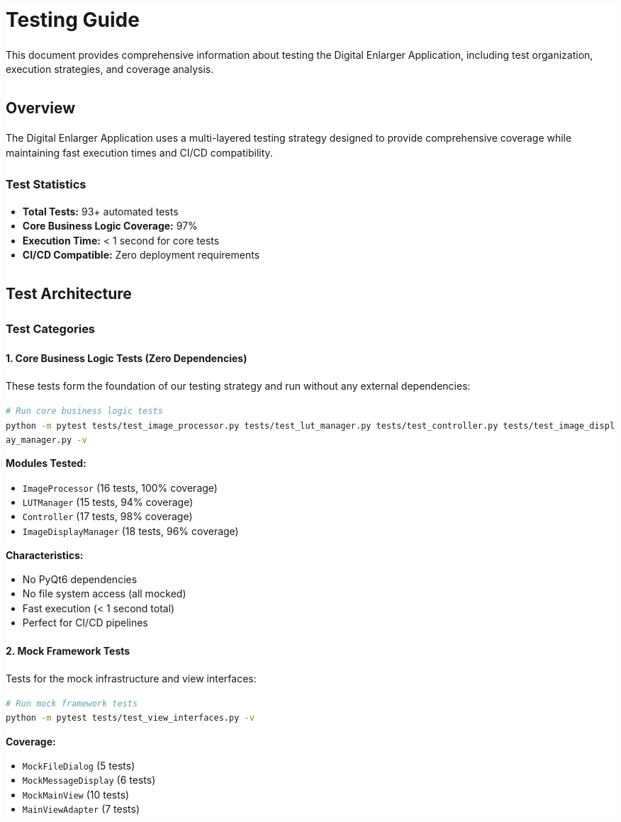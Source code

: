 # Testing Guide

This document provides comprehensive information about testing the Digital Enlarger Application, including test organization, execution strategies, and coverage analysis.

## Overview

The Digital Enlarger Application uses a multi-layered testing strategy designed to provide comprehensive coverage while maintaining fast execution times and CI/CD compatibility.

### Test Statistics

- **Total Tests:** 93+ automated tests
- **Core Business Logic Coverage:** 97%
- **Execution Time:** < 1 second for core tests
- **CI/CD Compatible:** Zero deployment requirements

## Test Architecture

### Test Categories

#### 1. Core Business Logic Tests (Zero Dependencies)

These tests form the foundation of our testing strategy and run without any external dependencies:

```bash
# Run core business logic tests
python -m pytest tests/test_image_processor.py tests/test_lut_manager.py tests/test_controller.py tests/test_image_display_manager.py -v
```

**Modules Tested:**
- `ImageProcessor` (16 tests, 100% coverage)
- `LUTManager` (15 tests, 94% coverage)
- `Controller` (17 tests, 98% coverage)
- `ImageDisplayManager` (18 tests, 96% coverage)

**Characteristics:**
- No PyQt6 dependencies
- No file system access (all mocked)
- Fast execution (< 1 second total)
- Perfect for CI/CD pipelines

#### 2. Mock Framework Tests

Tests for the mock infrastructure and view interfaces:

```bash
# Run mock framework tests
python -m pytest tests/test_view_interfaces.py -v
```

**Coverage:**
- `MockFileDialog` (5 tests)
- `MockMessageDisplay` (6 tests)
- `MockMainView` (10 tests)
- `MainViewAdapter` (7 tests)
